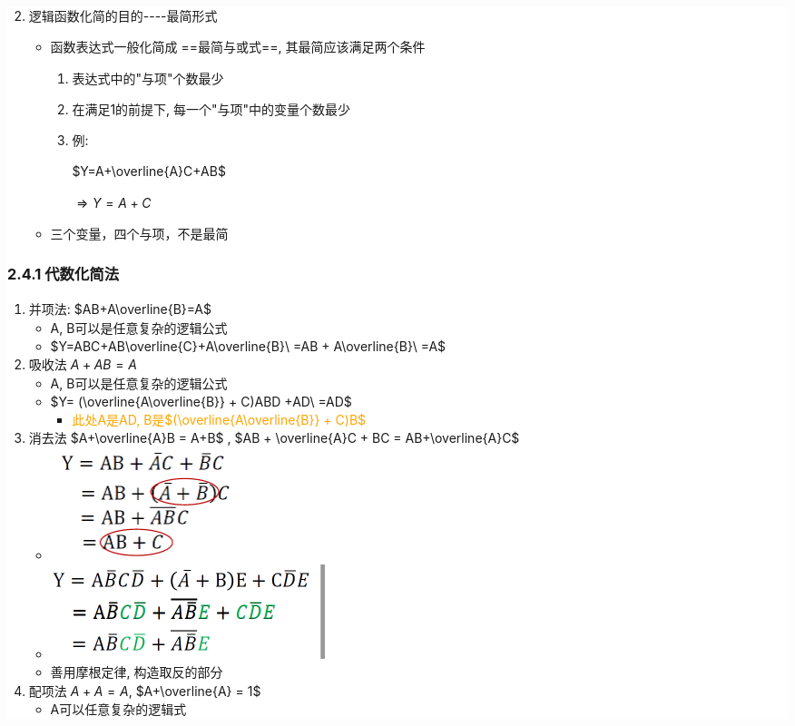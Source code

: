 2. 逻辑函数化简的目的----最简形式

   * 函数表达式一般化简成 ==最简与或式==, 其最简应该满足两个条件

     1. 表达式中的"与项"个数最少

     2. 在满足1的前提下, 每一个"与项"中的变量个数最少

     3. 例: 

        $Y=A+\overline{A}C+AB$

        $\Rightarrow Y=A+C$

   * 三个变量，四个与项，不是最简 

### 2.4.1 代数化简法

1. 并项法: $AB+A\overline{B}=A$
   * A, B可以是任意复杂的逻辑公式
   * $Y=ABC+AB\overline{C}+A\overline{B}\ =AB + A\overline{B}\ =A$
2. 吸收法 $A+AB=A$
   * A, B可以是任意复杂的逻辑公式
   * $Y= (\overline{A\overline{B}} + C)ABD +AD\ =AD$
     * <font color='orange'>此处A是AD, B是$(\overline{A\overline{B}} + C)B$</font>
3. 消去法 $A+\overline{A}B = A+B$ , $AB + \overline{A}C + BC = AB+\overline{A}C$
   * <img src="数字电路与逻辑设计.assets\image-20220918122621744.png" alt="image-20220918122621744" style="zoom: 50%;" /> 
   * <img src="数字电路与逻辑设计.assets\image-20220918123217707.png" alt="image-20220918123217707" style="zoom:50%;" /> 
   * 善用摩根定律, 构造取反的部分
4. 配项法 $A+A=A$, $A+\overline{A} = 1$
   * A可以任意复杂的逻辑式
